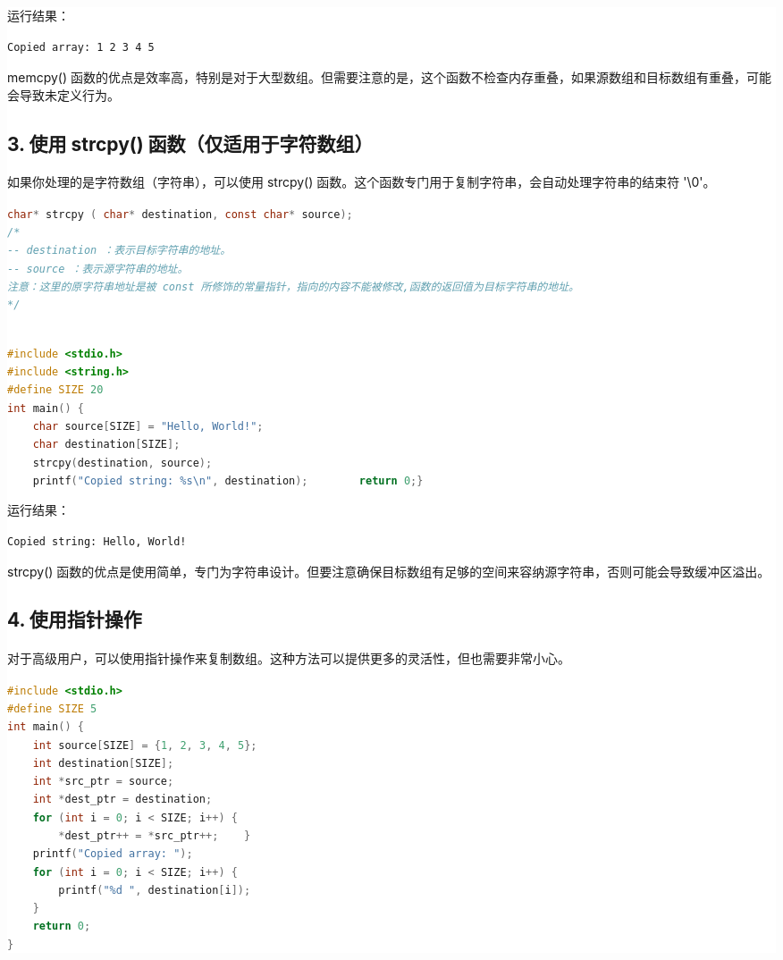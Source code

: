 运行结果：

```
Copied array: 1 2 3 4 5
```

memcpy() 函数的优点是效率高，特别是对于大型数组。但需要注意的是，这个函数不检查内存重叠，如果源数组和目标数组有重叠，可能会导致未定义行为。

## 3. 使用 strcpy() 函数（仅适用于字符数组）

如果你处理的是字符数组（字符串），可以使用 strcpy() 函数。这个函数专门用于复制字符串，会自动处理字符串的结束符 '\0'。

```c
char* strcpy ( char* destination, const char* source);
/*
-- destination ：表示目标字符串的地址。
-- source ：表示源字符串的地址。
注意：这里的原字符串地址是被 const 所修饰的常量指针，指向的内容不能被修改,函数的返回值为目标字符串的地址。
*/
 
```





```c
#include <stdio.h>
#include <string.h>
#define SIZE 20
int main() {    
    char source[SIZE] = "Hello, World!";    
    char destination[SIZE];        
    strcpy(destination, source);        
    printf("Copied string: %s\n", destination);        return 0;}
```

运行结果：

```
Copied string: Hello, World!
```

strcpy() 函数的优点是使用简单，专门为字符串设计。但要注意确保目标数组有足够的空间来容纳源字符串，否则可能会导致缓冲区溢出。

## 4. 使用指针操作

对于高级用户，可以使用指针操作来复制数组。这种方法可以提供更多的灵活性，但也需要非常小心。

```c
#include <stdio.h>
#define SIZE 5
int main() {    
    int source[SIZE] = {1, 2, 3, 4, 5};    
    int destination[SIZE];       
    int *src_ptr = source;    
    int *dest_ptr = destination;        
    for (int i = 0; i < SIZE; i++) {        
        *dest_ptr++ = *src_ptr++;    }        
    printf("Copied array: ");    
    for (int i = 0; i < SIZE; i++) {        
        printf("%d ", destination[i]);    
    }        
    return 0;
}
```
